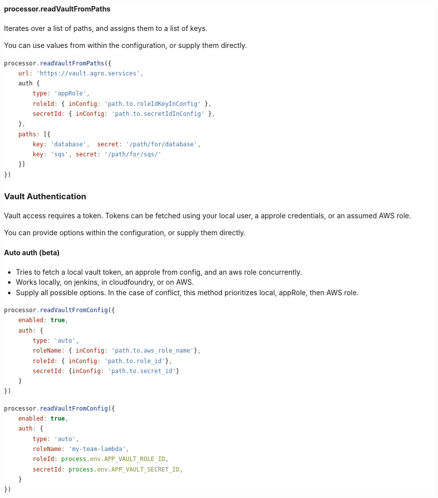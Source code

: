 #### processor.readVaultFromPaths
Iterates over a list of paths, and assigns them to a list of keys.

You can use values from within the configuration, or supply them directly.
``` js
processor.readVaultFromPaths({
    url: 'https://vault.agro.services',
    auth {
        type: 'appRole',
        roleId: { inConfig: 'path.to.roleIdKeyInConfig' },
        secretId: { inConfig: 'path.to.secretIdInConfig' },
    },
    paths: [{
        key: 'database',  secret: '/path/for/database',
        key: 'sqs', secret: '/path/for/sqs/'
    }]
})
```

### Vault Authentication
Vault access requires a token. Tokens can be fetched using your local user,
a approle credentials, or an assumed AWS role.

You can provide options within the configuration, or supply them directly.


#### Auto auth (beta)
* Tries to fetch a local vault token, an approle from config, and an aws role concurrently.
* Works locally, on jenkins, in cloudfoundry, or on AWS.
* Supply all possible options. In the case of conflict, this method prioritizes local, appRole, then AWS role.


``` js
processor.readVaultFromConfig({
    enabled: true,
    auth: {
        type: 'auto',
        roleName: { inConfig: 'path.to.aws_role_name'},
        roleId: { inConfig: 'path.to.role_id'},
        secretId: {inConfig: 'path.to.secret_id'}
    }
})
```

``` js
processor.readVaultFromConfig({
    enabled: true,
    auth: {
        type: 'auto',
        roleName: 'my-team-lambda',
        roleId: process.env.APP_VAULT_ROLE_ID,
        secretId: process.env.APP_VAULT_SECRET_ID,
    }
})
```
